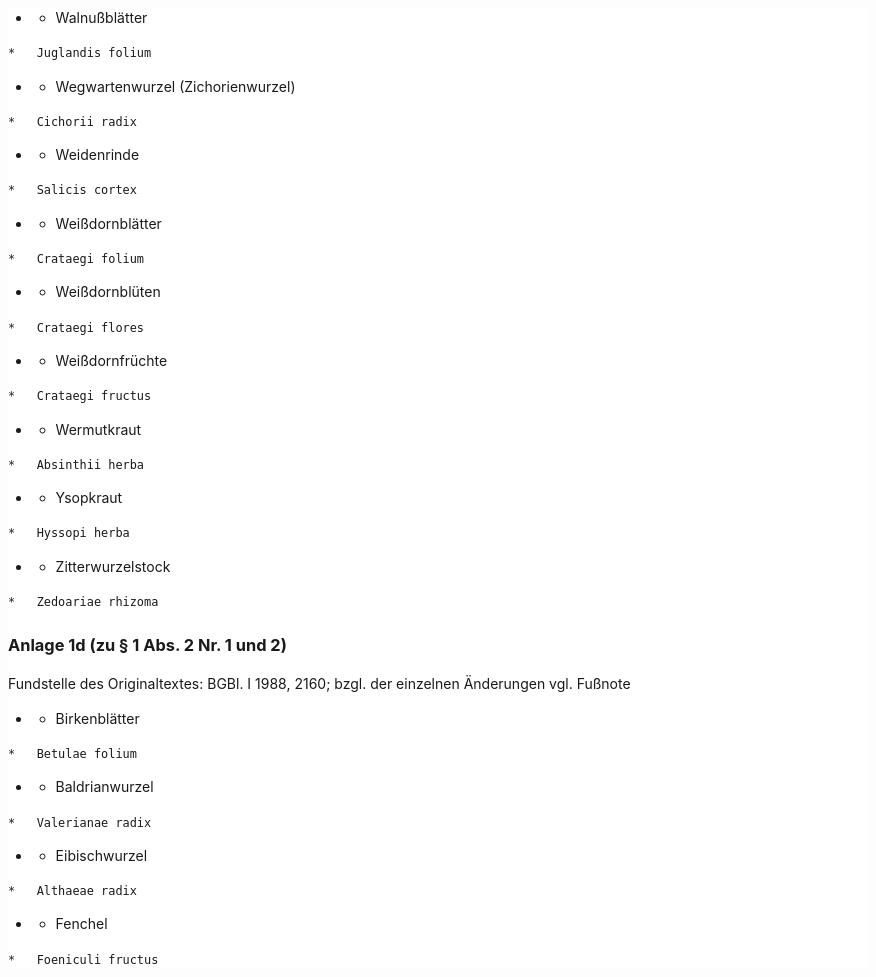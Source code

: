*    *   Walnußblätter

    *   Juglandis folium


*    *   Wegwartenwurzel (Zichorienwurzel)

    *   Cichorii radix


*    *   Weidenrinde

    *   Salicis cortex


*    *   Weißdornblätter

    *   Crataegi folium


*    *   Weißdornblüten

    *   Crataegi flores


*    *   Weißdornfrüchte

    *   Crataegi fructus


*    *   Wermutkraut

    *   Absinthii herba


*    *   Ysopkraut

    *   Hyssopi herba


*    *   Zitterwurzelstock

    *   Zedoariae rhizoma

### Anlage 1d (zu § 1 Abs. 2 Nr. 1 und 2)

Fundstelle des Originaltextes: BGBl. I 1988, 2160;
bzgl. der einzelnen Änderungen vgl. Fußnote

*    *   Birkenblätter

    *   Betulae folium


*    *   Baldrianwurzel

    *   Valerianae radix


*    *   Eibischwurzel

    *   Althaeae radix


*    *   Fenchel

    *   Foeniculi fructus

